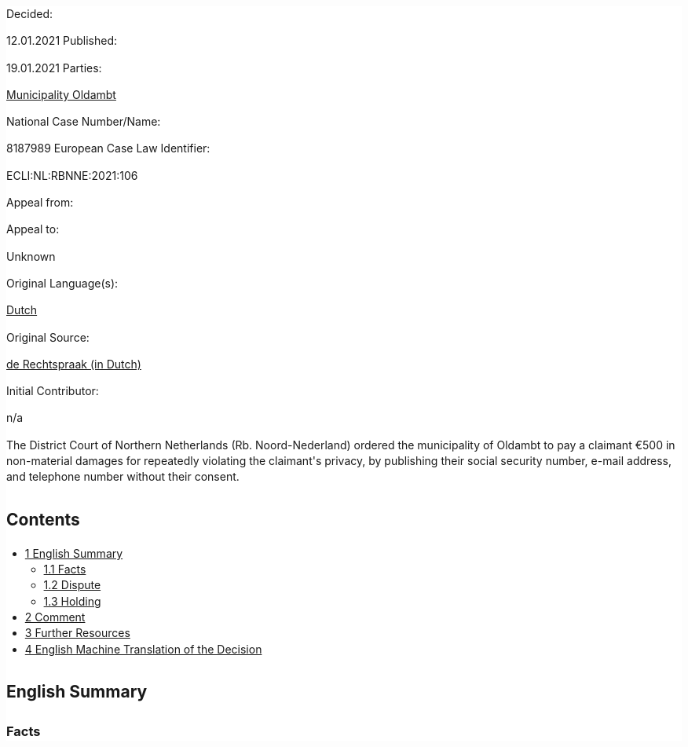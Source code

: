 Decided:

12.01.2021 Published:

19.01.2021 Parties:

[Municipality Oldambt](https://www.gemeente-oldambt.nl/)

National Case Number/Name:

8187989 European Case Law Identifier:

ECLI:NL:RBNNE:2021:106

Appeal from:

Appeal to:

Unknown

Original Language(s):

[Dutch](/index.php?title=Category:Dutch "Category:Dutch")

Original Source:

[de Rechtspraak (in Dutch)](https://uitspraken.rechtspraak.nl/inziendocument?id=ECLI:NL:RBNNE:2021:106)

Initial Contributor:

n/a

The District Court of Northern Netherlands (Rb. Noord-Nederland) ordered the municipality of Oldambt to pay a claimant €500 in non-material damages for repeatedly violating the claimant's privacy, by publishing their social security number, e-mail address, and telephone number without their consent.

## Contents

*   [1 English Summary](#English_Summary)
    *   [1.1 Facts](#Facts)
    *   [1.2 Dispute](#Dispute)
    *   [1.3 Holding](#Holding)
*   [2 Comment](#Comment)
*   [3 Further Resources](#Further_Resources)
*   [4 English Machine Translation of the Decision](#English_Machine_Translation_of_the_Decision)

## English Summary

### Facts
